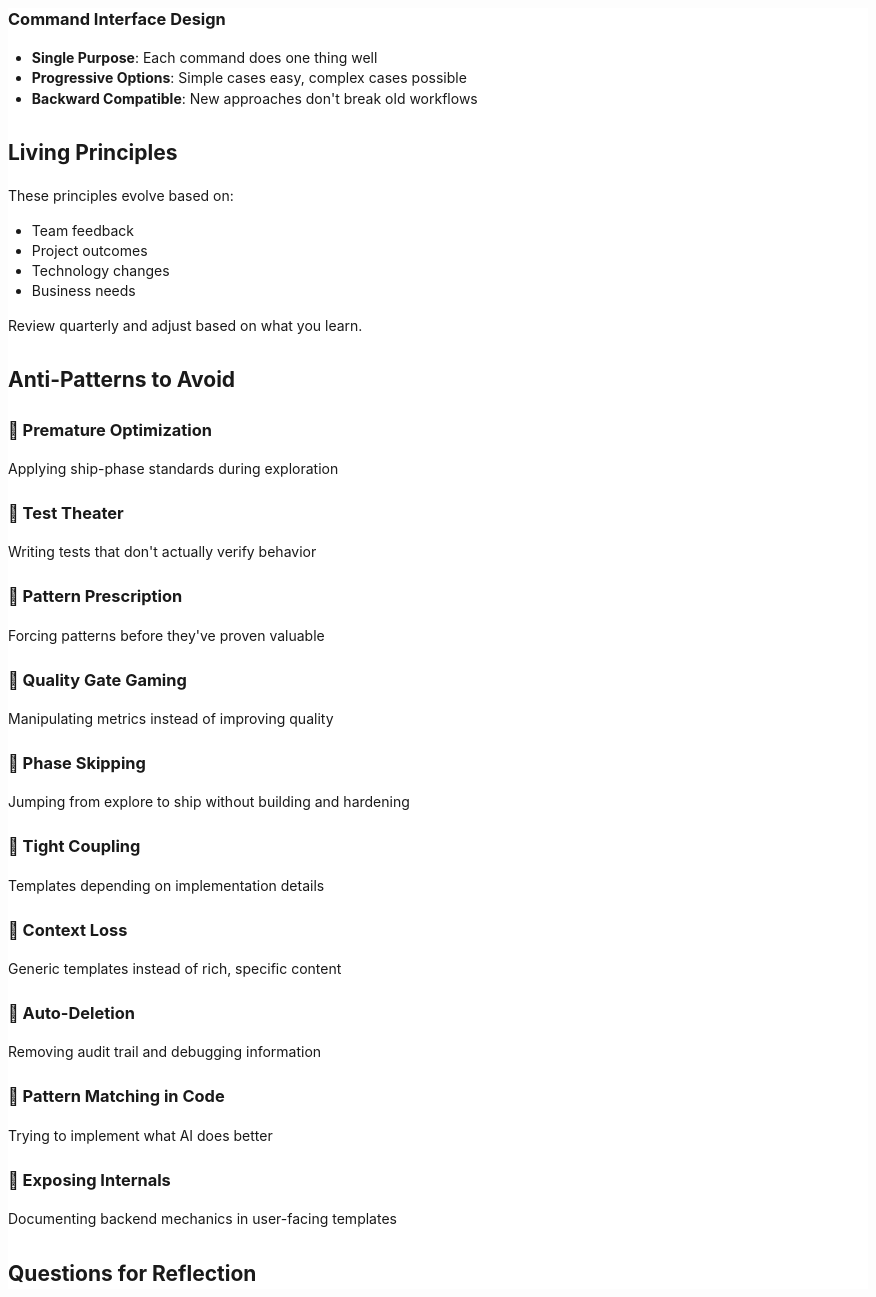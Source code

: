 ### Command Interface Design
- **Single Purpose**: Each command does one thing well
- **Progressive Options**: Simple cases easy, complex cases possible
- **Backward Compatible**: New approaches don't break old workflows

## Living Principles

These principles evolve based on:
- Team feedback
- Project outcomes
- Technology changes
- Business needs

Review quarterly and adjust based on what you learn.

## Anti-Patterns to Avoid

### 🚫 Premature Optimization
Applying ship-phase standards during exploration

### 🚫 Test Theater
Writing tests that don't actually verify behavior

### 🚫 Pattern Prescription
Forcing patterns before they've proven valuable

### 🚫 Quality Gate Gaming
Manipulating metrics instead of improving quality

### 🚫 Phase Skipping
Jumping from explore to ship without building and hardening

### 🚫 Tight Coupling
Templates depending on implementation details

### 🚫 Context Loss
Generic templates instead of rich, specific content

### 🚫 Auto-Deletion
Removing audit trail and debugging information

### 🚫 Pattern Matching in Code
Trying to implement what AI does better

### 🚫 Exposing Internals
Documenting backend mechanics in user-facing templates

## Questions for Reflection
